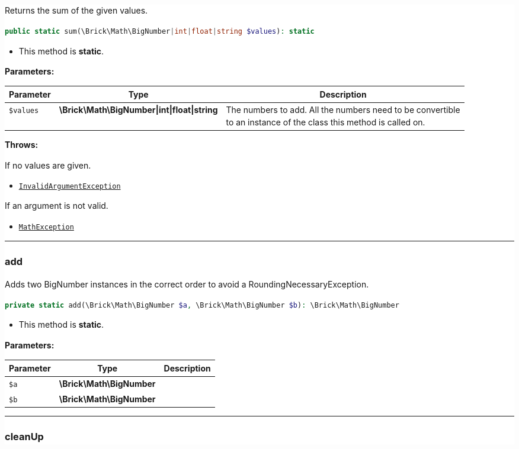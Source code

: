 Returns the sum of the given values.

```php
public static sum(\Brick\Math\BigNumber|int|float|string $values): static
```



* This method is **static**.




**Parameters:**

| Parameter | Type | Description |
|-----------|------|-------------|
| `$values` | **\Brick\Math\BigNumber&#124;int&#124;float&#124;string** | The numbers to add. All the numbers need to be convertible<br />to an instance of the class this method is called on. |




**Throws:**
<p>If no values are given.</p>

- [`InvalidArgumentException`](../../InvalidArgumentException.md)
<p>If an argument is not valid.</p>

- [`MathException`](./Exception/MathException.md)



***

### add

Adds two BigNumber instances in the correct order to avoid a RoundingNecessaryException.

```php
private static add(\Brick\Math\BigNumber $a, \Brick\Math\BigNumber $b): \Brick\Math\BigNumber
```



* This method is **static**.




**Parameters:**

| Parameter | Type | Description |
|-----------|------|-------------|
| `$a` | **\Brick\Math\BigNumber** |  |
| `$b` | **\Brick\Math\BigNumber** |  |





***

### cleanUp
